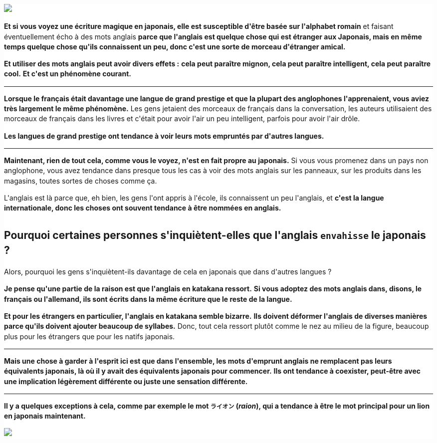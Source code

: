 ![](../media/image909.webp)

**Et si vous voyez une écriture magique en japonais, elle est susceptible d'être basée sur l'alphabet romain** et faisant éventuellement écho à des mots anglais **parce que l'anglais est quelque chose qui est étranger aux Japonais, mais en même temps quelque chose qu'ils connaissent un peu, donc c'est une sorte de morceau d'étranger amical.**

**Et utiliser des mots anglais peut avoir divers effets :** **cela peut paraître mignon, cela peut paraître intelligent, cela peut paraître cool.** **Et c'est un phénomène courant.**

---

**Lorsque le français était davantage une langue de grand prestige et que la plupart des anglophones l'apprenaient, vous aviez très largement le même phénomène.** Les gens jetaient des morceaux de français dans la conversation, les auteurs utilisaient des morceaux de français dans les livres et c'était pour avoir l'air un peu intelligent, parfois pour avoir l'air drôle.

**Les langues de grand prestige ont tendance à voir leurs mots empruntés par d'autres langues.**

---

**Maintenant, rien de tout cela, comme vous le voyez, n'est en fait propre au japonais.** Si vous vous promenez dans un pays non anglophone, vous avez tendance dans presque tous les cas à voir des mots anglais sur les panneaux, sur les produits dans les magasins, toutes sortes de choses comme ça.

L'anglais est là parce que, eh bien, les gens l'ont appris à l'école, ils connaissent un peu l'anglais, et **c'est la langue internationale, donc les choses ont souvent tendance à être nommées en anglais.**

## Pourquoi certaines personnes s'inquiètent-elles que l'anglais <code>envahisse</code> le japonais ?

Alors, pourquoi les gens s'inquiètent-ils davantage de cela en japonais que dans d'autres langues ?

**Je pense qu'une partie de la raison est que l'anglais en katakana ressort.** **Si vous adoptez des mots anglais dans, disons, le français ou l'allemand, ils sont écrits dans la même écriture que le reste de la langue.**

**Et pour les étrangers en particulier, l'anglais en katakana semble bizarre.** **Ils doivent déformer l'anglais de diverses manières parce qu'ils doivent ajouter beaucoup de syllabes.** Donc, tout cela ressort plutôt comme le nez au milieu de la figure, beaucoup plus pour les étrangers que pour les natifs japonais.

---

**Mais une chose à garder à l'esprit ici est que dans l'ensemble, les mots d'emprunt anglais ne remplacent pas leurs équivalents japonais, là où il y avait des équivalents japonais pour commencer.** **Ils ont tendance à coexister, peut-être avec une implication légèrement différente ou juste une sensation différente.**

---

**Il y a quelques exceptions à cela, comme par exemple le mot <code>ライオン</code> (*raion*), qui a tendance à être le mot principal pour un lion en japonais maintenant.**

![](../media/image562.webp)
